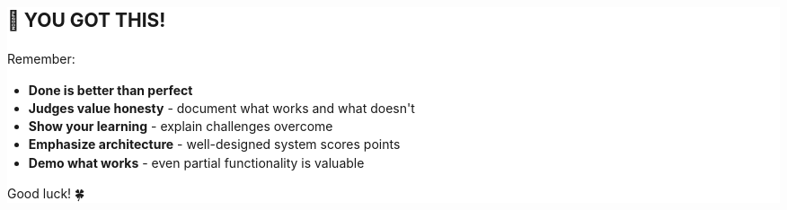 
## 🚀 YOU GOT THIS!

Remember:
- **Done is better than perfect**
- **Judges value honesty** - document what works and what doesn't
- **Show your learning** - explain challenges overcome
- **Emphasize architecture** - well-designed system scores points
- **Demo what works** - even partial functionality is valuable

Good luck! 🍀